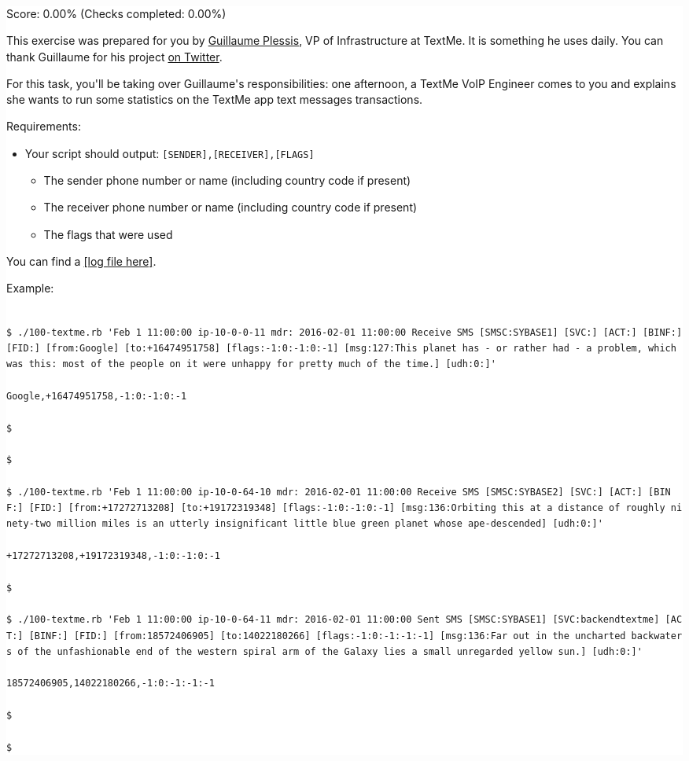 Score: 0.00% (Checks completed: 0.00%)



This exercise was prepared for you by [Guillaume Plessis](https://alx-intranet.hbtn.io/rltoken/2Rwwb9pSGKXSp3b3BcqkAw "Guillaume Plessis"), VP of Infrastructure at TextMe. It is something he uses daily. You can thank Guillaume for his project [on Twitter](https://alx-intranet.hbtn.io/rltoken/Vz-iLl3_Of797s9TsjCxJQ "on Twitter").



For this task, you'll be taking over Guillaume's responsibilities: one afternoon, a TextMe VoIP Engineer comes to you and explains she wants to run some statistics on the TextMe app text messages transactions.



Requirements:



-   Your script should output: `[SENDER],[RECEIVER],[FLAGS]`

    -   The sender phone number or name (including country code if present)

    -   The receiver phone number or name (including country code if present)

    -   The flags that were used



You can find a [[log file here]](http://intranet-projects-files.s3.amazonaws.com/holbertonschool-sysadmin_devops/78/text_messages.log).



Example:



```

$ ./100-textme.rb 'Feb 1 11:00:00 ip-10-0-0-11 mdr: 2016-02-01 11:00:00 Receive SMS [SMSC:SYBASE1] [SVC:] [ACT:] [BINF:] [FID:] [from:Google] [to:+16474951758] [flags:-1:0:-1:0:-1] [msg:127:This planet has - or rather had - a problem, which was this: most of the people on it were unhappy for pretty much of the time.] [udh:0:]'

Google,+16474951758,-1:0:-1:0:-1

$

$

$ ./100-textme.rb 'Feb 1 11:00:00 ip-10-0-64-10 mdr: 2016-02-01 11:00:00 Receive SMS [SMSC:SYBASE2] [SVC:] [ACT:] [BINF:] [FID:] [from:+17272713208] [to:+19172319348] [flags:-1:0:-1:0:-1] [msg:136:Orbiting this at a distance of roughly ninety-two million miles is an utterly insignificant little blue green planet whose ape-descended] [udh:0:]'

+17272713208,+19172319348,-1:0:-1:0:-1

$

$ ./100-textme.rb 'Feb 1 11:00:00 ip-10-0-64-11 mdr: 2016-02-01 11:00:00 Sent SMS [SMSC:SYBASE1] [SVC:backendtextme] [ACT:] [BINF:] [FID:] [from:18572406905] [to:14022180266] [flags:-1:0:-1:-1:-1] [msg:136:Far out in the uncharted backwaters of the unfashionable end of the western spiral arm of the Galaxy lies a small unregarded yellow sun.] [udh:0:]'

18572406905,14022180266,-1:0:-1:-1:-1

$

$

```